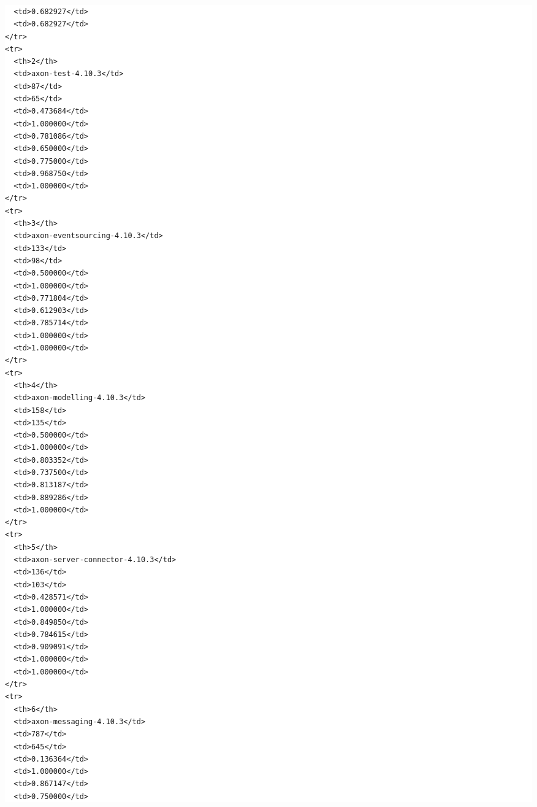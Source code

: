       <td>0.682927</td>
      <td>0.682927</td>
    </tr>
    <tr>
      <th>2</th>
      <td>axon-test-4.10.3</td>
      <td>87</td>
      <td>65</td>
      <td>0.473684</td>
      <td>1.000000</td>
      <td>0.781086</td>
      <td>0.650000</td>
      <td>0.775000</td>
      <td>0.968750</td>
      <td>1.000000</td>
    </tr>
    <tr>
      <th>3</th>
      <td>axon-eventsourcing-4.10.3</td>
      <td>133</td>
      <td>98</td>
      <td>0.500000</td>
      <td>1.000000</td>
      <td>0.771804</td>
      <td>0.612903</td>
      <td>0.785714</td>
      <td>1.000000</td>
      <td>1.000000</td>
    </tr>
    <tr>
      <th>4</th>
      <td>axon-modelling-4.10.3</td>
      <td>158</td>
      <td>135</td>
      <td>0.500000</td>
      <td>1.000000</td>
      <td>0.803352</td>
      <td>0.737500</td>
      <td>0.813187</td>
      <td>0.889286</td>
      <td>1.000000</td>
    </tr>
    <tr>
      <th>5</th>
      <td>axon-server-connector-4.10.3</td>
      <td>136</td>
      <td>103</td>
      <td>0.428571</td>
      <td>1.000000</td>
      <td>0.849850</td>
      <td>0.784615</td>
      <td>0.909091</td>
      <td>1.000000</td>
      <td>1.000000</td>
    </tr>
    <tr>
      <th>6</th>
      <td>axon-messaging-4.10.3</td>
      <td>787</td>
      <td>645</td>
      <td>0.136364</td>
      <td>1.000000</td>
      <td>0.867147</td>
      <td>0.750000</td>